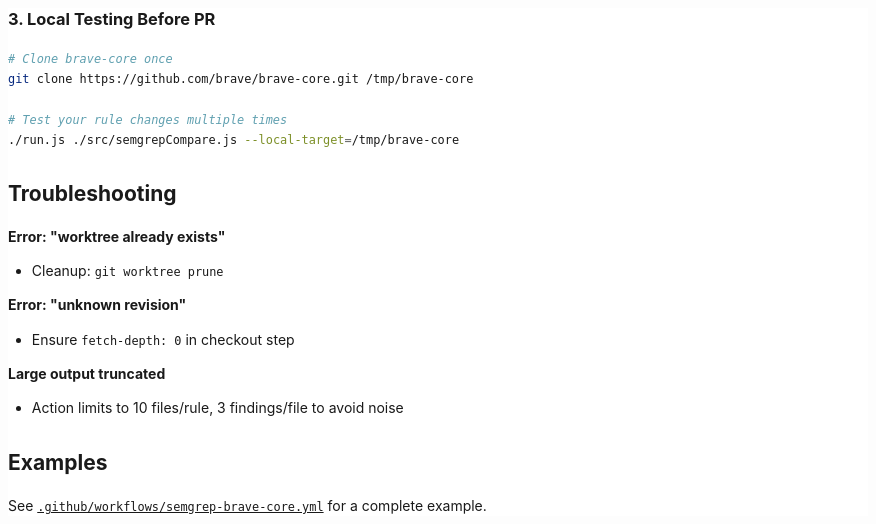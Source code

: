 ### 3. Local Testing Before PR

```bash
# Clone brave-core once
git clone https://github.com/brave/brave-core.git /tmp/brave-core

# Test your rule changes multiple times
./run.js ./src/semgrepCompare.js --local-target=/tmp/brave-core
```

## Troubleshooting

**Error: "worktree already exists"**
- Cleanup: `git worktree prune`

**Error: "unknown revision"**
- Ensure `fetch-depth: 0` in checkout step

**Large output truncated**
- Action limits to 10 files/rule, 3 findings/file to avoid noise

## Examples

See [`.github/workflows/semgrep-brave-core.yml`](../../.github/workflows/semgrep-brave-core.yml) for a complete example.
